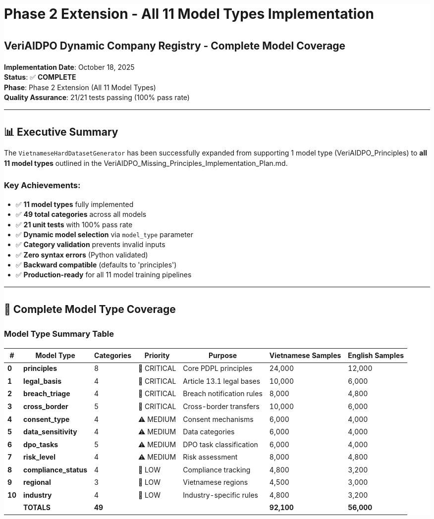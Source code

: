 # Phase 2 Extension - All 11 Model Types Implementation
## VeriAIDPO Dynamic Company Registry - Complete Model Coverage

**Implementation Date**: October 18, 2025  
**Status**: ✅ **COMPLETE**  
**Phase**: Phase 2 Extension (All 11 Model Types)  
**Quality Assurance**: 21/21 tests passing (100% pass rate)

---

## 📊 Executive Summary

The `VietnameseHardDatasetGenerator` has been successfully expanded from supporting 1 model type (VeriAIDPO_Principles) to **all 11 model types** outlined in the VeriAIDPO_Missing_Principles_Implementation_Plan.md.

### Key Achievements:
- ✅ **11 model types** fully implemented
- ✅ **49 total categories** across all models
- ✅ **21 unit tests** with 100% pass rate
- ✅ **Dynamic model selection** via `model_type` parameter
- ✅ **Category validation** prevents invalid inputs
- ✅ **Zero syntax errors** (Python validated)
- ✅ **Backward compatible** (defaults to 'principles')
- ✅ **Production-ready** for all 11 model training pipelines

---

## 🎯 Complete Model Type Coverage

### Model Type Summary Table

| # | Model Type | Categories | Priority | Purpose | Vietnamese Samples | English Samples |
|---|------------|-----------|----------|---------|-------------------|-----------------|
| **0** | **principles** | 8 | 🚨 CRITICAL | Core PDPL principles | 24,000 | 12,000 |
| **1** | **legal_basis** | 4 | 🚨 CRITICAL | Article 13.1 legal bases | 10,000 | 6,000 |
| **2** | **breach_triage** | 4 | 🚨 CRITICAL | Breach notification rules | 8,000 | 4,800 |
| **3** | **cross_border** | 5 | 🚨 CRITICAL | Cross-border transfers | 10,000 | 6,000 |
| **4** | **consent_type** | 4 | ⚠️ MEDIUM | Consent mechanisms | 6,000 | 4,000 |
| **5** | **data_sensitivity** | 4 | ⚠️ MEDIUM | Data categories | 6,000 | 4,000 |
| **6** | **dpo_tasks** | 5 | ⚠️ MEDIUM | DPO task classification | 6,000 | 4,000 |
| **7** | **risk_level** | 4 | ⚠️ MEDIUM | Risk assessment | 8,000 | 4,800 |
| **8** | **compliance_status** | 4 | 🔵 LOW | Compliance tracking | 4,800 | 3,200 |
| **9** | **regional** | 3 | 🔵 LOW | Vietnamese regions | 4,500 | 3,000 |
| **10** | **industry** | 4 | 🔵 LOW | Industry-specific rules | 4,800 | 3,200 |
| | **TOTALS** | **49** | | | **92,100** | **56,000** |
